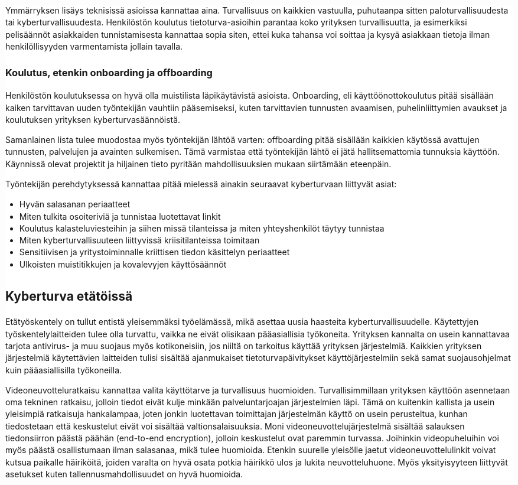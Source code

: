 Ymmärryksen lisäys teknisissä asioissa kannattaa aina. Turvallisuus on
kaikkien vastuulla, puhutaanpa sitten paloturvallisuudesta tai
kyberturvallisuudesta. Henkilöstön koulutus tietoturva-asioihin parantaa
koko yrityksen turvallisuutta, ja esimerkiksi pelisäännöt asiakkaiden
tunnistamisesta kannattaa sopia siten, ettei kuka tahansa voi soittaa ja
kysyä asiakkaan tietoja ilman henkilöllisyyden varmentamista jollain
tavalla.

### Koulutus, etenkin onboarding ja offboarding

Henkilöstön koulutuksessa on hyvä olla muistilista läpikäytävistä
asioista. Onboarding, eli käyttöönottokoulutus pitää sisällään kaiken
tarvittavan uuden työntekijän vauhtiin pääsemiseksi, kuten tarvittavien
tunnusten avaamisen, puhelinliittymien avaukset ja koulutuksen yrityksen
kyberturvasäännöistä.

Samanlainen lista tulee muodostaa myös työntekijän lähtöä varten:
offboarding pitää sisällään kaikkien käytössä avattujen tunnusten,
palvelujen ja avainten sulkemisen. Tämä varmistaa että työntekijän lähtö
ei jätä hallitsemattomia tunnuksia käyttöön. Käynnissä olevat projektit
ja hiljainen tieto pyritään mahdollisuuksien mukaan siirtämään
eteenpäin.

Työntekijän perehdytyksessä kannattaa pitää mielessä ainakin seuraavat
kyberturvaan liittyvät asiat:

-   Hyvän salasanan periaatteet
-   Miten tulkita osoiteriviä ja tunnistaa luotettavat linkit
-   Koulutus kalasteluviesteihin ja siihen missä tilanteissa ja miten
    yhteyshenkilöt täytyy tunnistaa
-   Miten kyberturvallisuuteen liittyvissä kriisitilanteissa toimitaan
-   Sensitiivisen ja yritystoiminnalle kriittisen tiedon käsittelyn
    periaatteet
-   Ulkoisten muistitikkujen ja kovalevyjen käyttösäännöt

## Kyberturva etätöissä

Etätyöskentely on tullut entistä yleisemmäksi työelämässä, mikä asettaa
uusia haasteita kyberturvallisuudelle. Käytettyjen työskentelylaitteiden
tulee olla turvattu, vaikka ne eivät olisikaan pääasiallisia työkoneita.
Yrityksen kannalta on usein kannattavaa tarjota antivirus- ja muu
suojaus myös kotikoneisiin, jos niiltä on tarkoitus käyttää yrityksen
järjestelmiä. Kaikkien yrityksen järjestelmiä käytettävien laitteiden
tulisi sisältää ajanmukaiset tietoturvapäivitykset käyttöjärjestelmiin
sekä samat suojausohjelmat kuin pääasiallisilla työkoneilla.

Videoneuvotteluratkaisu kannattaa valita käyttötarve ja turvallisuus
huomioiden. Turvallisimmillaan yrityksen käyttöön asennetaan oma
tekninen ratkaisu, jolloin tiedot eivät kulje minkään palveluntarjoajan
järjestelmien läpi. Tämä on kuitenkin kallista ja usein yleisimpiä
ratkaisuja hankalampaa, joten jonkin luotettavan toimittajan
järjestelmän käyttö on usein perusteltua, kunhan tiedostetaan että
keskustelut eivät voi sisältää valtionsalaisuuksia. Moni
videoneuvottelujärjestelmä sisältää salauksen tiedonsiirron päästä
päähän (end-to-end encryption), jolloin keskustelut ovat paremmin
turvassa. Joihinkin videopuheluihin voi myös päästä osallistumaan ilman
salasanaa, mikä tulee huomioida. Etenkin suurelle yleisölle jaetut
videoneuvottelulinkit voivat kutsua paikalle häiriköitä, joiden varalta
on hyvä osata potkia häirikkö ulos ja lukita neuvotteluhuone. Myös
yksityisyyteen liittyvät asetukset kuten tallennusmahdollisuudet on hyvä
huomioida.
